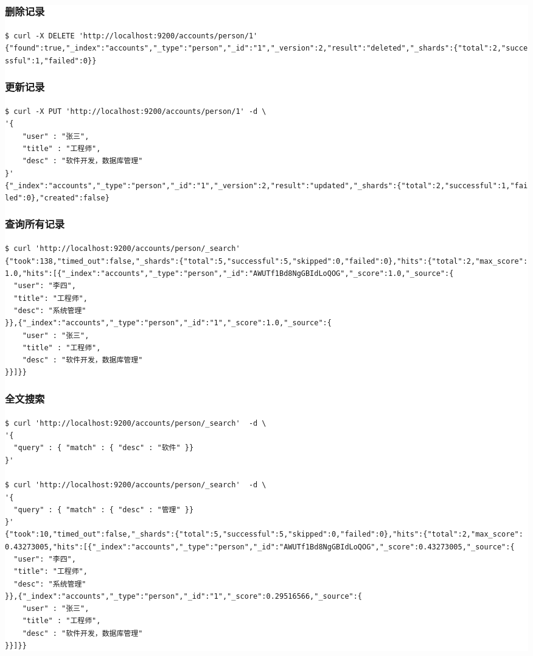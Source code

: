 ### 删除记录

```shell
$ curl -X DELETE 'http://localhost:9200/accounts/person/1'
{"found":true,"_index":"accounts","_type":"person","_id":"1","_version":2,"result":"deleted","_shards":{"total":2,"successful":1,"failed":0}}
```

### 更新记录

```shell
$ curl -X PUT 'http://localhost:9200/accounts/person/1' -d \
'{
    "user" : "张三",
    "title" : "工程师",
    "desc" : "软件开发，数据库管理"
}'
{"_index":"accounts","_type":"person","_id":"1","_version":2,"result":"updated","_shards":{"total":2,"successful":1,"failed":0},"created":false}
```

### 查询所有记录

```shell
$ curl 'http://localhost:9200/accounts/person/_search'
{"took":138,"timed_out":false,"_shards":{"total":5,"successful":5,"skipped":0,"failed":0},"hits":{"total":2,"max_score":1.0,"hits":[{"_index":"accounts","_type":"person","_id":"AWUTf1Bd8NgGBIdLoQOG","_score":1.0,"_source":{
  "user": "李四",
  "title": "工程师",
  "desc": "系统管理"
}},{"_index":"accounts","_type":"person","_id":"1","_score":1.0,"_source":{
    "user" : "张三",
    "title" : "工程师",
    "desc" : "软件开发，数据库管理"
}}]}}
```

### 全文搜索

```shell
$ curl 'http://localhost:9200/accounts/person/_search'  -d \
'{
  "query" : { "match" : { "desc" : "软件" }}
}'

$ curl 'http://localhost:9200/accounts/person/_search'  -d \
'{
  "query" : { "match" : { "desc" : "管理" }}
}'
{"took":10,"timed_out":false,"_shards":{"total":5,"successful":5,"skipped":0,"failed":0},"hits":{"total":2,"max_score":0.43273005,"hits":[{"_index":"accounts","_type":"person","_id":"AWUTf1Bd8NgGBIdLoQOG","_score":0.43273005,"_source":{
  "user": "李四",
  "title": "工程师",
  "desc": "系统管理"
}},{"_index":"accounts","_type":"person","_id":"1","_score":0.29516566,"_source":{
    "user" : "张三",
    "title" : "工程师",
    "desc" : "软件开发，数据库管理"
}}]}}
```
